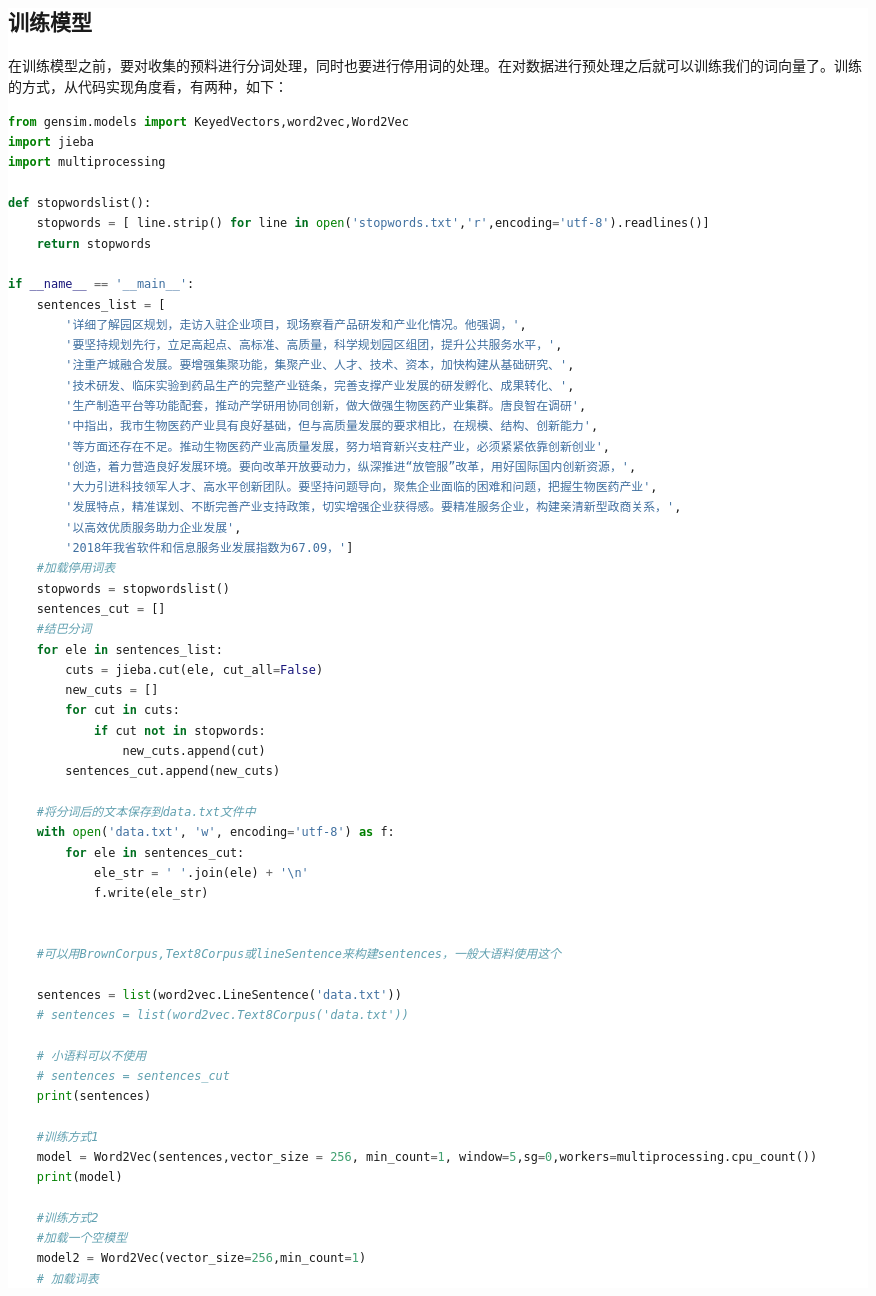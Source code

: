 ## 训练模型

在训练模型之前，要对收集的预料进行分词处理，同时也要进行停用词的处理。在对数据进行预处理之后就可以训练我们的词向量了。训练的方式，从代码实现角度看，有两种，如下：

```python
from gensim.models import KeyedVectors,word2vec,Word2Vec
import jieba
import multiprocessing
 
def stopwordslist():
    stopwords = [ line.strip() for line in open('stopwords.txt','r',encoding='utf-8').readlines()]
    return stopwords
 
if __name__ == '__main__':
    sentences_list = [
        '详细了解园区规划，走访入驻企业项目，现场察看产品研发和产业化情况。他强调，',
        '要坚持规划先行，立足高起点、高标准、高质量，科学规划园区组团，提升公共服务水平，',
        '注重产城融合发展。要增强集聚功能，集聚产业、人才、技术、资本，加快构建从基础研究、',
        '技术研发、临床实验到药品生产的完整产业链条，完善支撑产业发展的研发孵化、成果转化、',
        '生产制造平台等功能配套，推动产学研用协同创新，做大做强生物医药产业集群。唐良智在调研',
        '中指出，我市生物医药产业具有良好基础，但与高质量发展的要求相比，在规模、结构、创新能力',
        '等方面还存在不足。推动生物医药产业高质量发展，努力培育新兴支柱产业，必须紧紧依靠创新创业',
        '创造，着力营造良好发展环境。要向改革开放要动力，纵深推进“放管服”改革，用好国际国内创新资源，',
        '大力引进科技领军人才、高水平创新团队。要坚持问题导向，聚焦企业面临的困难和问题，把握生物医药产业',
        '发展特点，精准谋划、不断完善产业支持政策，切实增强企业获得感。要精准服务企业，构建亲清新型政商关系，',
        '以高效优质服务助力企业发展',
        '2018年我省软件和信息服务业发展指数为67.09，']
    #加载停用词表
    stopwords = stopwordslist()
    sentences_cut = []
    #结巴分词
    for ele in sentences_list:
        cuts = jieba.cut(ele, cut_all=False)
        new_cuts = []
        for cut in cuts:
            if cut not in stopwords:
                new_cuts.append(cut)
        sentences_cut.append(new_cuts)

    #将分词后的文本保存到data.txt文件中
    with open('data.txt', 'w', encoding='utf-8') as f:
        for ele in sentences_cut:
            ele_str = ' '.join(ele) + '\n'
            f.write(ele_str)

 
    #可以用BrownCorpus,Text8Corpus或lineSentence来构建sentences，一般大语料使用这个
 
    sentences = list(word2vec.LineSentence('data.txt'))
    # sentences = list(word2vec.Text8Corpus('data.txt'))
 
    # 小语料可以不使用
    # sentences = sentences_cut
    print(sentences)
 
    #训练方式1
    model = Word2Vec(sentences,vector_size = 256, min_count=1, window=5,sg=0,workers=multiprocessing.cpu_count())
    print(model)
 
    #训练方式2
    #加载一个空模型
    model2 = Word2Vec(vector_size=256,min_count=1)
    # 加载词表
```